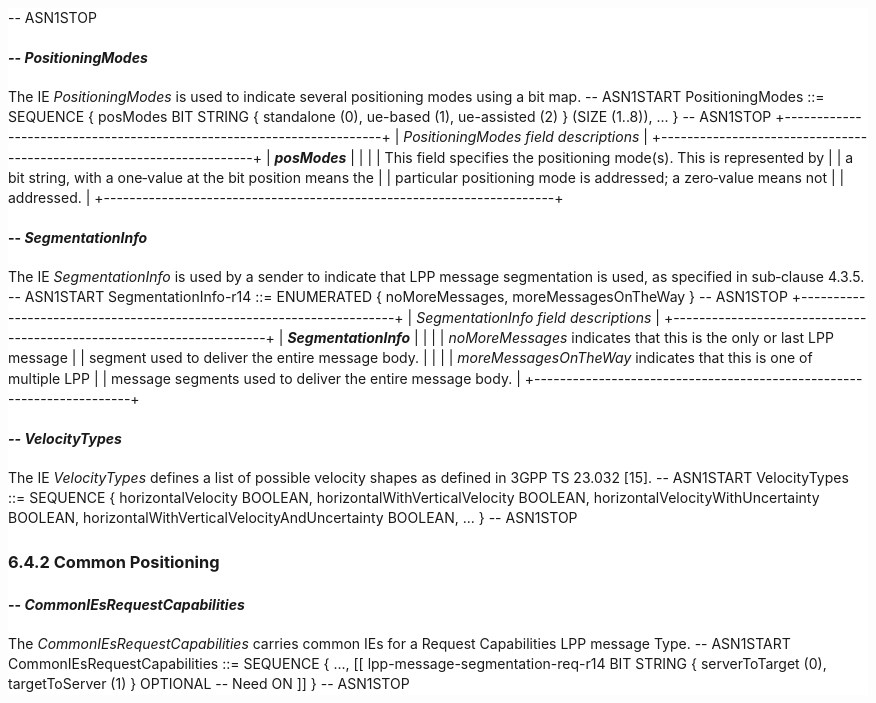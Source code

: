 \-- ASN1STOP
#### _\-- PositioningModes_
The IE _PositioningModes_ is used to indicate several positioning modes using
a bit map.
\-- ASN1START
PositioningModes ::= SEQUENCE {
posModes BIT STRING { standalone (0),
ue-based (1),
ue-assisted (2) } (SIZE (1..8)),
...
}
\-- ASN1STOP
+----------------------------------------------------------------------+ | _PositioningModes field descriptions_ | +----------------------------------------------------------------------+ | **_posModes_** | | | | This field specifies the positioning mode(s). This is represented by | | a bit string, with a one‑value at the bit position means the | | particular positioning mode is addressed; a zero‑value means not | | addressed. | +----------------------------------------------------------------------+
#### \-- _SegmentationInfo_
The IE _SegmentationInfo_ is used by a sender to indicate that LPP message
segmentation is used, as specified in sub‑clause 4.3.5.
\-- ASN1START
SegmentationInfo-r14 ::= ENUMERATED { noMoreMessages, moreMessagesOnTheWay }
\-- ASN1STOP
+----------------------------------------------------------------------+ | _SegmentationInfo field descriptions_ | +----------------------------------------------------------------------+ | **_SegmentationInfo_** | | | | _noMoreMessages_ indicates that this is the only or last LPP message | | segment used to deliver the entire message body. | | | | _moreMessagesOnTheWay_ indicates that this is one of multiple LPP | | message segments used to deliver the entire message body. | +----------------------------------------------------------------------+
#### _\-- VelocityTypes_
The IE _VelocityTypes_ defines a list of possible velocity shapes as defined
in 3GPP TS 23.032 [15].
\-- ASN1START
VelocityTypes ::= SEQUENCE {
horizontalVelocity BOOLEAN,
horizontalWithVerticalVelocity BOOLEAN,
horizontalVelocityWithUncertainty BOOLEAN,
horizontalWithVerticalVelocityAndUncertainty BOOLEAN,
...
}
\-- ASN1STOP
### 6.4.2 Common Positioning
#### \-- _CommonIEsRequestCapabilities_
The _CommonIEsRequestCapabilities_ carries common IEs for a Request
Capabilities LPP message Type.
\-- ASN1START
CommonIEsRequestCapabilities ::= SEQUENCE {
...,
[[
lpp-message-segmentation-req-r14 BIT STRING { serverToTarget (0),
targetToServer (1) } OPTIONAL -- Need ON
]]
}
\-- ASN1STOP